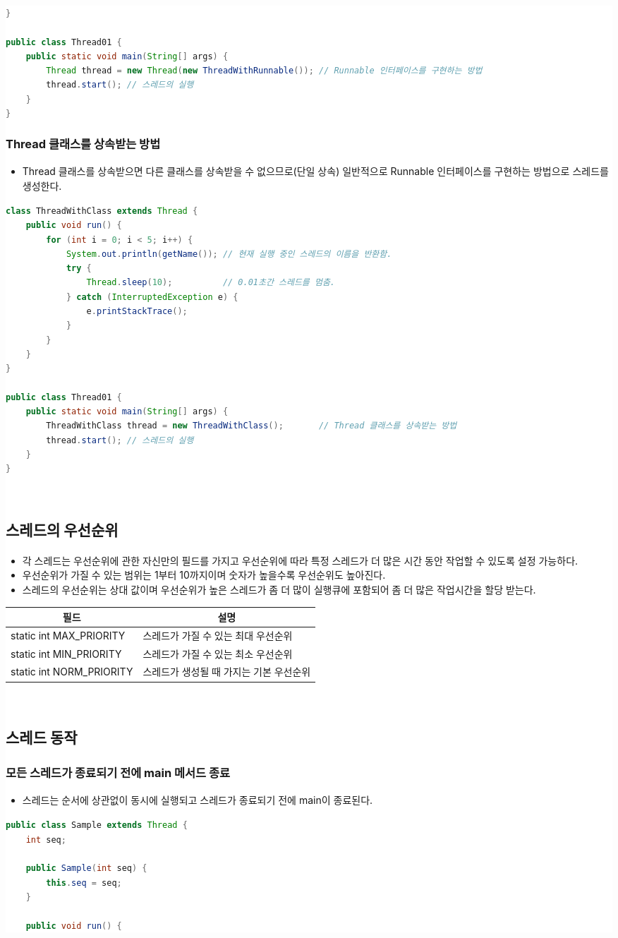 ```java
}

public class Thread01 {
    public static void main(String[] args) {
        Thread thread = new Thread(new ThreadWithRunnable()); // Runnable 인터페이스를 구현하는 방법
        thread.start(); // 스레드의 실행
    }
}
```

### Thread 클래스를 상속받는 방법
- Thread 클래스를 상속받으면 다른 클래스를 상속받을 수 없으므로(단일 상속) 일반적으로 Runnable 인터페이스를 구현하는 방법으로 스레드를 생성한다.
```java
class ThreadWithClass extends Thread {
    public void run() {
        for (int i = 0; i < 5; i++) {
            System.out.println(getName()); // 현재 실행 중인 스레드의 이름을 반환함.
            try {
                Thread.sleep(10);          // 0.01초간 스레드를 멈춤.
            } catch (InterruptedException e) {
                e.printStackTrace();
            }
        }
    }
}

public class Thread01 {
    public static void main(String[] args) {
        ThreadWithClass thread = new ThreadWithClass();       // Thread 클래스를 상속받는 방법
        thread.start(); // 스레드의 실행
    }
}
```

<br>

## 스레드의 우선순위
- 각 스레드는 우선순위에 관한 자신만의 필드를 가지고 우선순위에 따라 특정 스레드가 더 많은 시간 동안 작업할 수 있도록 설정 가능하다.
- 우선순위가 가질 수 있는 범위는 1부터 10까지이며 숫자가 높을수록 우선순위도 높아진다.
- 스레드의 우선순위는 상대 값이며 우선순위가 높은 스레드가 좀 더 많이 실행큐에 포함되어 좀 더 많은 작업시간을 할당 받는다.

|필드|설명|
|------|---|
|static int MAX_PRIORITY|스레드가 가질 수 있는 최대 우선순위|
|static int MIN_PRIORITY|스레드가 가질 수 있는 최소 우선순위|
|static int NORM_PRIORITY|스레드가 생성될 때 가지는 기본 우선순위|

<br>

## 스레드 동작
### 모든 스레드가 종료되기 전에 main 메서드 종료
- 스레드는 순서에 상관없이 동시에 실행되고 스레드가 종료되기 전에 main이 종료된다.
```java
public class Sample extends Thread {
    int seq;

    public Sample(int seq) {
        this.seq = seq;
    }

    public void run() {
```